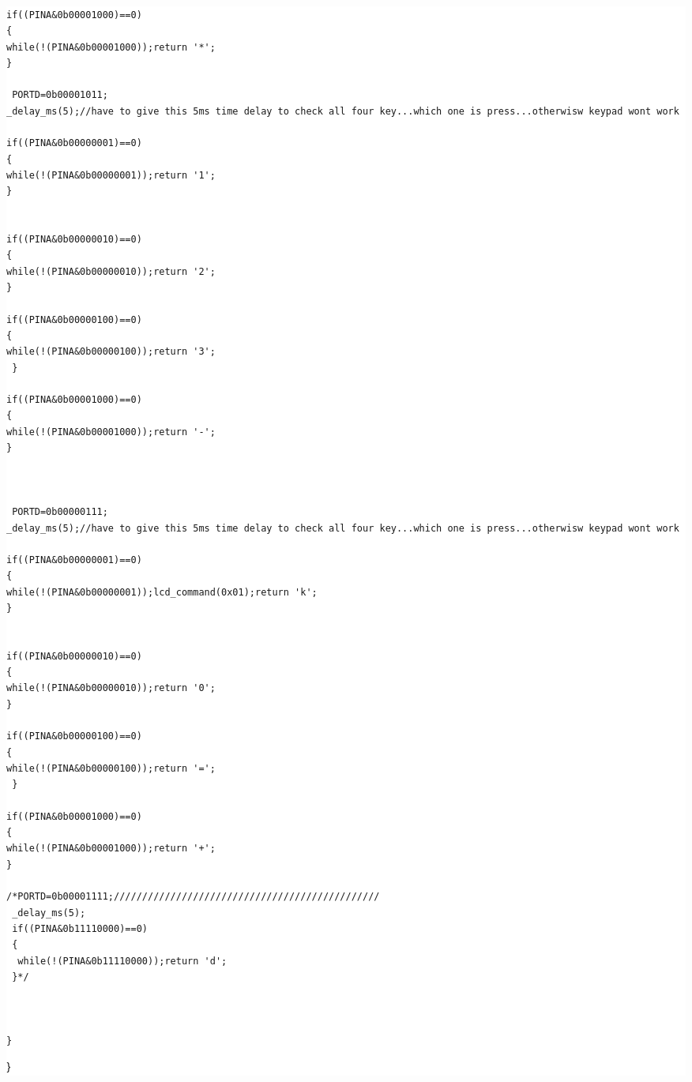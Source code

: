     if((PINA&0b00001000)==0)
	{
	while(!(PINA&0b00001000));return '*';
	}

	 PORTD=0b00001011;
	_delay_ms(5);//have to give this 5ms time delay to check all four key...which one is press...otherwisw keypad wont work

	if((PINA&0b00000001)==0)
	{
	while(!(PINA&0b00000001));return '1';
	}
     

	if((PINA&0b00000010)==0)
	{
	while(!(PINA&0b00000010));return '2';
	}

	if((PINA&0b00000100)==0)
	{
	while(!(PINA&0b00000100));return '3';
     }

    if((PINA&0b00001000)==0)
	{
	while(!(PINA&0b00001000));return '-';
	}



	 PORTD=0b00000111;
	_delay_ms(5);//have to give this 5ms time delay to check all four key...which one is press...otherwisw keypad wont work

	if((PINA&0b00000001)==0)
	{
	while(!(PINA&0b00000001));lcd_command(0x01);return 'k';
	}
     

	if((PINA&0b00000010)==0)
	{
	while(!(PINA&0b00000010));return '0';
	}

	if((PINA&0b00000100)==0)
	{
	while(!(PINA&0b00000100));return '=';
     }

    if((PINA&0b00001000)==0)
	{
	while(!(PINA&0b00001000));return '+';
	}

    /*PORTD=0b00001111;///////////////////////////////////////////////
	 _delay_ms(5);
	 if((PINA&0b11110000)==0)
	 {
	  while(!(PINA&0b11110000));return 'd';
	 }*/



    }


 }
